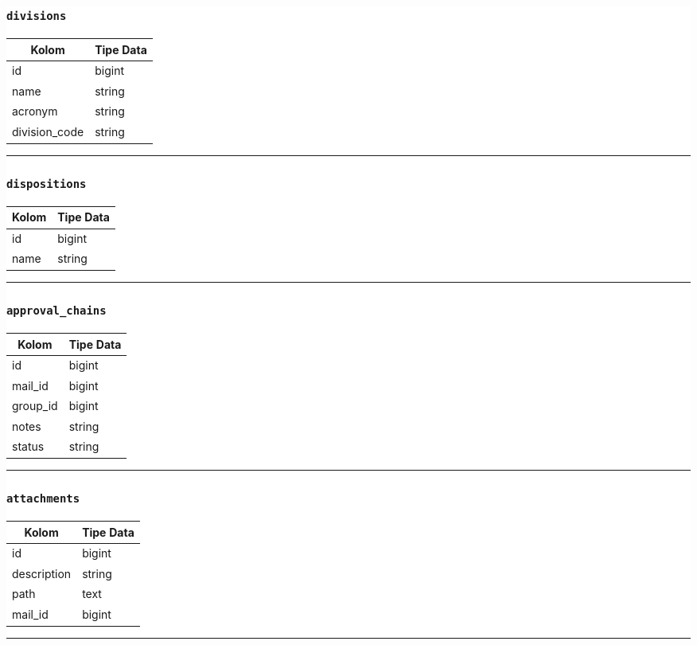 
### `divisions`

| Kolom          | Tipe Data |
| -------------- | --------- |
| id             | bigint    |
| name           | string    |
| acronym        | string    |
| division\_code | string    |

---

### `dispositions`

| Kolom | Tipe Data |
| ----- | --------- |
| id    | bigint    |
| name  | string    |

---

### `approval_chains`

| Kolom     | Tipe Data |
| --------- | --------- |
| id        | bigint    |
| mail\_id  | bigint    |
| group\_id | bigint    |
| notes     | string    |
| status    | string    |

---

### `attachments`

| Kolom       | Tipe Data |
| ----------- | --------- |
| id          | bigint    |
| description | string    |
| path        | text      |
| mail\_id    | bigint    |

---
